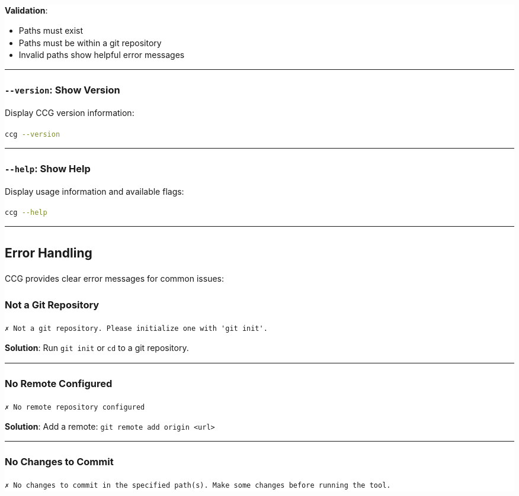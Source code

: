 **Validation**:

- Paths must exist
- Paths must be within a git repository
- Invalid paths show helpful error messages

---

### `--version`: Show Version

Display CCG version information:

```bash
ccg --version
```

---

### `--help`: Show Help

Display usage information and available flags:

```bash
ccg --help
```

---

## Error Handling

CCG provides clear error messages for common issues:

### Not a Git Repository

```
✗ Not a git repository. Please initialize one with 'git init'.
```

**Solution**: Run `git init` or `cd` to a git repository.

---

### No Remote Configured

```
✗ No remote repository configured
```

**Solution**: Add a remote: `git remote add origin <url>`

---

### No Changes to Commit

```
✗ No changes to commit in the specified path(s). Make some changes before running the tool.
```

